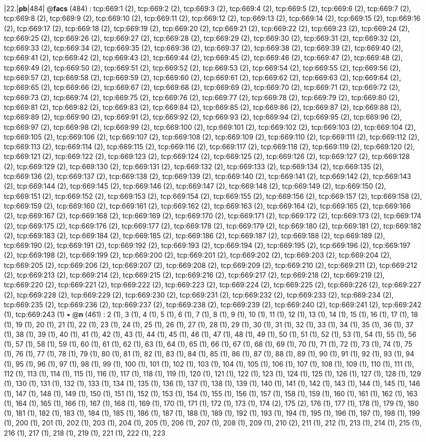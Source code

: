 |22.|__pb__|484| @__facs__ (484) : tcp:669:1 (2), tcp:669:2 (2), tcp:669:3 (2), tcp:669:4 (2), tcp:669:5 (2), tcp:669:6 (2), tcp:669:7 (2), tcp:669:8 (2), tcp:669:9 (2), tcp:669:10 (2), tcp:669:11 (2), tcp:669:12 (2), tcp:669:13 (2), tcp:669:14 (2), tcp:669:15 (2), tcp:669:16 (2), tcp:669:17 (2), tcp:669:18 (2), tcp:669:19 (2), tcp:669:20 (2), tcp:669:21 (2), tcp:669:22 (2), tcp:669:23 (2), tcp:669:24 (2), tcp:669:25 (2), tcp:669:26 (2), tcp:669:27 (2), tcp:669:28 (2), tcp:669:29 (2), tcp:669:30 (2), tcp:669:31 (2), tcp:669:32 (2), tcp:669:33 (2), tcp:669:34 (2), tcp:669:35 (2), tcp:669:36 (2), tcp:669:37 (2), tcp:669:38 (2), tcp:669:39 (2), tcp:669:40 (2), tcp:669:41 (2), tcp:669:42 (2), tcp:669:43 (2), tcp:669:44 (2), tcp:669:45 (2), tcp:669:46 (2), tcp:669:47 (2), tcp:669:48 (2), tcp:669:49 (2), tcp:669:50 (2), tcp:669:51 (2), tcp:669:52 (2), tcp:669:53 (2), tcp:669:54 (2), tcp:669:55 (2), tcp:669:56 (2), tcp:669:57 (2), tcp:669:58 (2), tcp:669:59 (2), tcp:669:60 (2), tcp:669:61 (2), tcp:669:62 (2), tcp:669:63 (2), tcp:669:64 (2), tcp:669:65 (2), tcp:669:66 (2), tcp:669:67 (2), tcp:669:68 (2), tcp:669:69 (2), tcp:669:70 (2), tcp:669:71 (2), tcp:669:72 (2), tcp:669:73 (2), tcp:669:74 (2), tcp:669:75 (2), tcp:669:76 (2), tcp:669:77 (2), tcp:669:78 (2), tcp:669:79 (2), tcp:669:80 (2), tcp:669:81 (2), tcp:669:82 (2), tcp:669:83 (2), tcp:669:84 (2), tcp:669:85 (2), tcp:669:86 (2), tcp:669:87 (2), tcp:669:88 (2), tcp:669:89 (2), tcp:669:90 (2), tcp:669:91 (2), tcp:669:92 (2), tcp:669:93 (2), tcp:669:94 (2), tcp:669:95 (2), tcp:669:96 (2), tcp:669:97 (2), tcp:669:98 (2), tcp:669:99 (2), tcp:669:100 (2), tcp:669:101 (2), tcp:669:102 (2), tcp:669:103 (2), tcp:669:104 (2), tcp:669:105 (2), tcp:669:106 (2), tcp:669:107 (2), tcp:669:108 (2), tcp:669:109 (2), tcp:669:110 (2), tcp:669:111 (2), tcp:669:112 (2), tcp:669:113 (2), tcp:669:114 (2), tcp:669:115 (2), tcp:669:116 (2), tcp:669:117 (2), tcp:669:118 (2), tcp:669:119 (2), tcp:669:120 (2), tcp:669:121 (2), tcp:669:122 (2), tcp:669:123 (2), tcp:669:124 (2), tcp:669:125 (2), tcp:669:126 (2), tcp:669:127 (2), tcp:669:128 (2), tcp:669:129 (2), tcp:669:130 (2), tcp:669:131 (2), tcp:669:132 (2), tcp:669:133 (2), tcp:669:134 (2), tcp:669:135 (2), tcp:669:136 (2), tcp:669:137 (2), tcp:669:138 (2), tcp:669:139 (2), tcp:669:140 (2), tcp:669:141 (2), tcp:669:142 (2), tcp:669:143 (2), tcp:669:144 (2), tcp:669:145 (2), tcp:669:146 (2), tcp:669:147 (2), tcp:669:148 (2), tcp:669:149 (2), tcp:669:150 (2), tcp:669:151 (2), tcp:669:152 (2), tcp:669:153 (2), tcp:669:154 (2), tcp:669:155 (2), tcp:669:156 (2), tcp:669:157 (2), tcp:669:158 (2), tcp:669:159 (2), tcp:669:160 (2), tcp:669:161 (2), tcp:669:162 (2), tcp:669:163 (2), tcp:669:164 (2), tcp:669:165 (2), tcp:669:166 (2), tcp:669:167 (2), tcp:669:168 (2), tcp:669:169 (2), tcp:669:170 (2), tcp:669:171 (2), tcp:669:172 (2), tcp:669:173 (2), tcp:669:174 (2), tcp:669:175 (2), tcp:669:176 (2), tcp:669:177 (2), tcp:669:178 (2), tcp:669:179 (2), tcp:669:180 (2), tcp:669:181 (2), tcp:669:182 (2), tcp:669:183 (2), tcp:669:184 (2), tcp:669:185 (2), tcp:669:186 (2), tcp:669:187 (2), tcp:669:188 (2), tcp:669:189 (2), tcp:669:190 (2), tcp:669:191 (2), tcp:669:192 (2), tcp:669:193 (2), tcp:669:194 (2), tcp:669:195 (2), tcp:669:196 (2), tcp:669:197 (2), tcp:669:198 (2), tcp:669:199 (2), tcp:669:200 (2), tcp:669:201 (2), tcp:669:202 (2), tcp:669:203 (2), tcp:669:204 (2), tcp:669:205 (2), tcp:669:206 (2), tcp:669:207 (2), tcp:669:208 (2), tcp:669:209 (2), tcp:669:210 (2), tcp:669:211 (2), tcp:669:212 (2), tcp:669:213 (2), tcp:669:214 (2), tcp:669:215 (2), tcp:669:216 (2), tcp:669:217 (2), tcp:669:218 (2), tcp:669:219 (2), tcp:669:220 (2), tcp:669:221 (2), tcp:669:222 (2), tcp:669:223 (2), tcp:669:224 (2), tcp:669:225 (2), tcp:669:226 (2), tcp:669:227 (2), tcp:669:228 (2), tcp:669:229 (2), tcp:669:230 (2), tcp:669:231 (2), tcp:669:232 (2), tcp:669:233 (2), tcp:669:234 (2), tcp:669:235 (2), tcp:669:236 (2), tcp:669:237 (2), tcp:669:238 (2), tcp:669:239 (2), tcp:669:240 (2), tcp:669:241 (2), tcp:669:242 (1), tcp:669:243 (1)  •  @__n__ (461) : 2 (1), 3 (1), 4 (1), 5 (1), 6 (1), 7 (1), 8 (1), 9 (1), 10 (1), 11 (1), 12 (1), 13 (1), 14 (1), 15 (1), 16 (1), 17 (1), 18 (1), 19 (1), 20 (1), 21 (1), 22 (1), 23 (1), 24 (1), 25 (1), 26 (1), 27 (1), 28 (1), 29 (1), 30 (1), 31 (1), 32 (1), 33 (1), 34 (1), 35 (1), 36 (1), 37 (1), 38 (1), 39 (1), 40 (1), 41 (1), 42 (1), 43 (1), 44 (1), 45 (1), 46 (1), 47 (1), 48 (1), 49 (1), 50 (1), 51 (1), 52 (1), 53 (1), 54 (1), 55 (1), 56 (1), 57 (1), 58 (1), 59 (1), 60 (1), 61 (1), 62 (1), 63 (1), 64 (1), 65 (1), 66 (1), 67 (1), 68 (1), 69 (1), 70 (1), 71 (1), 72 (1), 73 (1), 74 (1), 75 (1), 76 (1), 77 (1), 78 (1), 79 (1), 80 (1), 81 (1), 82 (1), 83 (1), 84 (1), 85 (1), 86 (1), 87 (1), 88 (1), 89 (1), 90 (1), 91 (1), 92 (1), 93 (1), 94 (1), 95 (1), 96 (1), 97 (1), 98 (1), 99 (1), 100 (1), 101 (1), 102 (1), 103 (1), 104 (1), 105 (1), 106 (1), 107 (1), 108 (1), 109 (1), 110 (1), 111 (1), 112 (1), 113 (1), 114 (1), 115 (1), 116 (1), 117 (1), 118 (1), 119 (1), 120 (1), 121 (1), 122 (1), 123 (1), 124 (1), 125 (1), 126 (1), 127 (1), 128 (1), 129 (1), 130 (1), 131 (1), 132 (1), 133 (1), 134 (1), 135 (1), 136 (1), 137 (1), 138 (1), 139 (1), 140 (1), 141 (1), 142 (1), 143 (1), 144 (1), 145 (1), 146 (1), 147 (1), 148 (1), 149 (1), 150 (1), 151 (1), 152 (1), 153 (1), 154 (1), 155 (1), 156 (1), 157 (1), 158 (1), 159 (1), 160 (1), 161 (1), 162 (1), 163 (1), 164 (1), 165 (1), 166 (1), 167 (1), 168 (1), 169 (1), 170 (1), 171 (1), 172 (1), 173 (1), 174 (2), 175 (2), 176 (1), 177 (1), 178 (1), 179 (1), 180 (1), 181 (1), 182 (1), 183 (1), 184 (1), 185 (1), 186 (1), 187 (1), 188 (1), 189 (1), 192 (1), 193 (1), 194 (1), 195 (1), 196 (1), 197 (1), 198 (1), 199 (1), 200 (1), 201 (1), 202 (1), 203 (1), 204 (1), 205 (1), 206 (1), 207 (1), 208 (1), 209 (1), 210 (2), 211 (1), 212 (1), 213 (1), 214 (1), 215 (1), 216 (1), 217 (1), 218 (1), 219 (1), 221 (1), 222 (1), 223